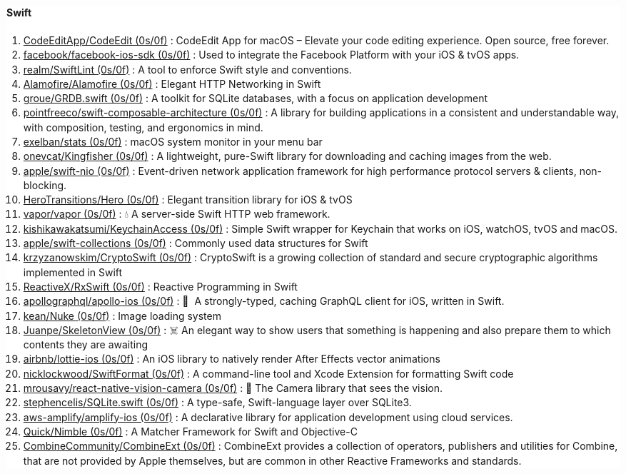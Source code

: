 #### Swift
1. [CodeEditApp/CodeEdit (0s/0f)](https://github.com/CodeEditApp/CodeEdit) : CodeEdit App for macOS – Elevate your code editing experience. Open source, free forever.
2. [facebook/facebook-ios-sdk (0s/0f)](https://github.com/facebook/facebook-ios-sdk) : Used to integrate the Facebook Platform with your iOS & tvOS apps.
3. [realm/SwiftLint (0s/0f)](https://github.com/realm/SwiftLint) : A tool to enforce Swift style and conventions.
4. [Alamofire/Alamofire (0s/0f)](https://github.com/Alamofire/Alamofire) : Elegant HTTP Networking in Swift
5. [groue/GRDB.swift (0s/0f)](https://github.com/groue/GRDB.swift) : A toolkit for SQLite databases, with a focus on application development
6. [pointfreeco/swift-composable-architecture (0s/0f)](https://github.com/pointfreeco/swift-composable-architecture) : A library for building applications in a consistent and understandable way, with composition, testing, and ergonomics in mind.
7. [exelban/stats (0s/0f)](https://github.com/exelban/stats) : macOS system monitor in your menu bar
8. [onevcat/Kingfisher (0s/0f)](https://github.com/onevcat/Kingfisher) : A lightweight, pure-Swift library for downloading and caching images from the web.
9. [apple/swift-nio (0s/0f)](https://github.com/apple/swift-nio) : Event-driven network application framework for high performance protocol servers & clients, non-blocking.
10. [HeroTransitions/Hero (0s/0f)](https://github.com/HeroTransitions/Hero) : Elegant transition library for iOS & tvOS
11. [vapor/vapor (0s/0f)](https://github.com/vapor/vapor) : 💧 A server-side Swift HTTP web framework.
12. [kishikawakatsumi/KeychainAccess (0s/0f)](https://github.com/kishikawakatsumi/KeychainAccess) : Simple Swift wrapper for Keychain that works on iOS, watchOS, tvOS and macOS.
13. [apple/swift-collections (0s/0f)](https://github.com/apple/swift-collections) : Commonly used data structures for Swift
14. [krzyzanowskim/CryptoSwift (0s/0f)](https://github.com/krzyzanowskim/CryptoSwift) : CryptoSwift is a growing collection of standard and secure cryptographic algorithms implemented in Swift
15. [ReactiveX/RxSwift (0s/0f)](https://github.com/ReactiveX/RxSwift) : Reactive Programming in Swift
16. [apollographql/apollo-ios (0s/0f)](https://github.com/apollographql/apollo-ios) : 📱  A strongly-typed, caching GraphQL client for iOS, written in Swift.
17. [kean/Nuke (0s/0f)](https://github.com/kean/Nuke) : Image loading system
18. [Juanpe/SkeletonView (0s/0f)](https://github.com/Juanpe/SkeletonView) : ☠️ An elegant way to show users that something is happening and also prepare them to which contents they are awaiting
19. [airbnb/lottie-ios (0s/0f)](https://github.com/airbnb/lottie-ios) : An iOS library to natively render After Effects vector animations
20. [nicklockwood/SwiftFormat (0s/0f)](https://github.com/nicklockwood/SwiftFormat) : A command-line tool and Xcode Extension for formatting Swift code
21. [mrousavy/react-native-vision-camera (0s/0f)](https://github.com/mrousavy/react-native-vision-camera) : 📸 The Camera library that sees the vision.
22. [stephencelis/SQLite.swift (0s/0f)](https://github.com/stephencelis/SQLite.swift) : A type-safe, Swift-language layer over SQLite3.
23. [aws-amplify/amplify-ios (0s/0f)](https://github.com/aws-amplify/amplify-ios) : A declarative library for application development using cloud services.
24. [Quick/Nimble (0s/0f)](https://github.com/Quick/Nimble) : A Matcher Framework for Swift and Objective-C
25. [CombineCommunity/CombineExt (0s/0f)](https://github.com/CombineCommunity/CombineExt) : CombineExt provides a collection of operators, publishers and utilities for Combine, that are not provided by Apple themselves, but are common in other Reactive Frameworks and standards.
